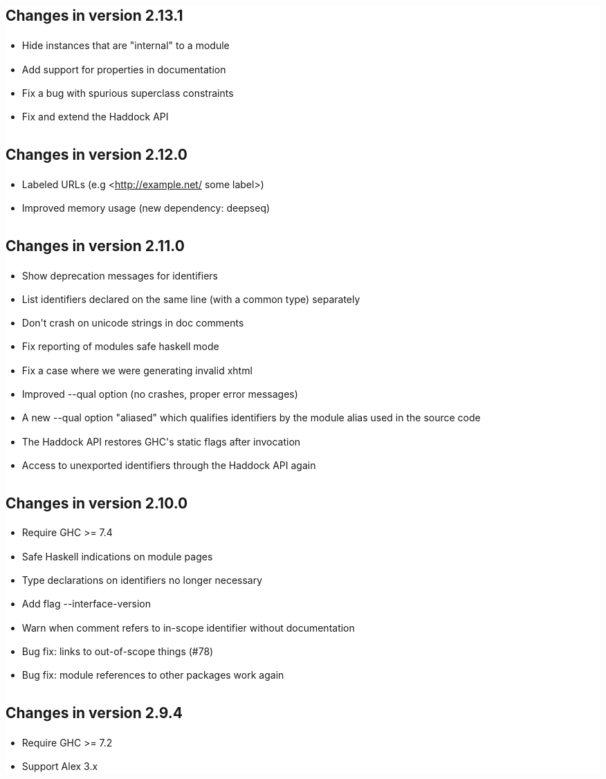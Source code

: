 ## Changes in version 2.13.1

 * Hide instances that are "internal" to a module

 * Add support for properties in documentation

 * Fix a bug with spurious superclass constraints

 * Fix and extend the Haddock API

## Changes in version 2.12.0

 * Labeled URLs (e.g <http://example.net/ some label>)

 * Improved memory usage (new dependency: deepseq)

## Changes in version 2.11.0

 * Show deprecation messages for identifiers

 * List identifiers declared on the same line (with a common type) separately

 * Don't crash on unicode strings in doc comments

 * Fix reporting of modules safe haskell mode

 * Fix a case where we were generating invalid xhtml

 * Improved --qual option (no crashes, proper error messages)

 * A new --qual option "aliased" which qualifies identifiers by the module alias
   used in the source code

 * The Haddock API restores GHC's static flags after invocation

 * Access to unexported identifiers through the Haddock API again

## Changes in version 2.10.0

 * Require GHC >= 7.4

 * Safe Haskell indications on module pages

 * Type declarations on identifiers no longer necessary

 * Add flag --interface-version

 * Warn when comment refers to in-scope identifier without documentation

 * Bug fix: links to out-of-scope things (#78)

 * Bug fix: module references to other packages work again

## Changes in version 2.9.4

  * Require GHC >= 7.2

  * Support Alex 3.x
